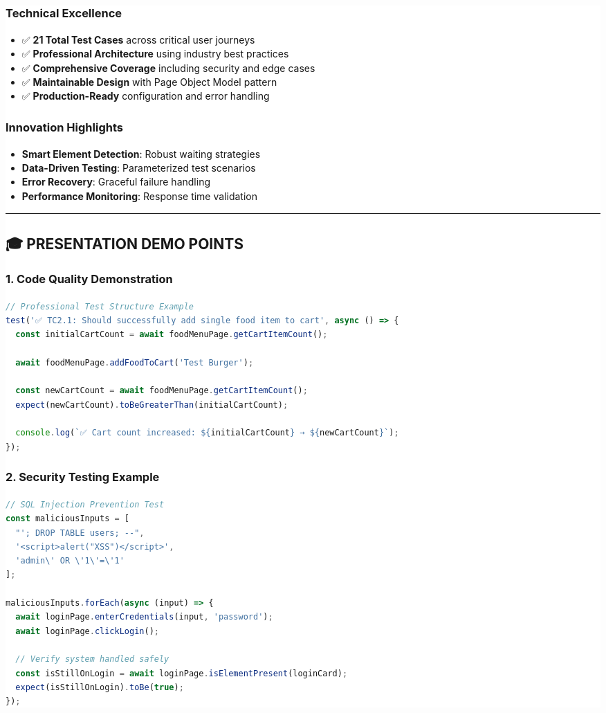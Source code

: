 ### **Technical Excellence**
- ✅ **21 Total Test Cases** across critical user journeys
- ✅ **Professional Architecture** using industry best practices  
- ✅ **Comprehensive Coverage** including security and edge cases
- ✅ **Maintainable Design** with Page Object Model pattern
- ✅ **Production-Ready** configuration and error handling

### **Innovation Highlights**
- **Smart Element Detection**: Robust waiting strategies
- **Data-Driven Testing**: Parameterized test scenarios
- **Error Recovery**: Graceful failure handling
- **Performance Monitoring**: Response time validation

---

## 🎓 **PRESENTATION DEMO POINTS**

### **1. Code Quality Demonstration**
```javascript
// Professional Test Structure Example
test('✅ TC2.1: Should successfully add single food item to cart', async () => {
  const initialCartCount = await foodMenuPage.getCartItemCount();
  
  await foodMenuPage.addFoodToCart('Test Burger');
  
  const newCartCount = await foodMenuPage.getCartItemCount();
  expect(newCartCount).toBeGreaterThan(initialCartCount);
  
  console.log(`✅ Cart count increased: ${initialCartCount} → ${newCartCount}`);
});
```

### **2. Security Testing Example**
```javascript
// SQL Injection Prevention Test
const maliciousInputs = [
  "'; DROP TABLE users; --",
  '<script>alert("XSS")</script>',
  'admin\' OR \'1\'=\'1'
];

maliciousInputs.forEach(async (input) => {
  await loginPage.enterCredentials(input, 'password');
  await loginPage.clickLogin();
  
  // Verify system handled safely
  const isStillOnLogin = await loginPage.isElementPresent(loginCard);
  expect(isStillOnLogin).toBe(true);
});
```
